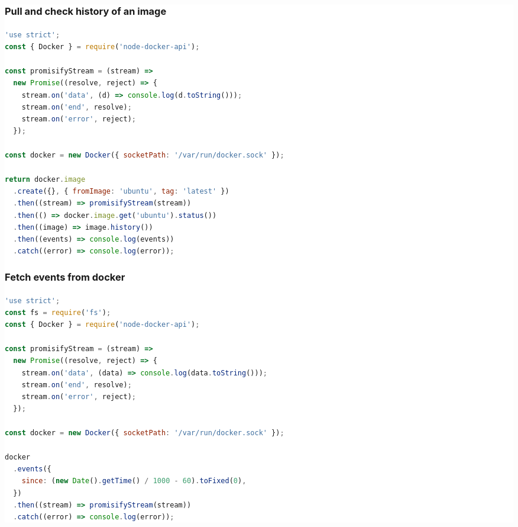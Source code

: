 ```js
```

### Pull and check history of an image

```js
'use strict';
const { Docker } = require('node-docker-api');

const promisifyStream = (stream) =>
  new Promise((resolve, reject) => {
    stream.on('data', (d) => console.log(d.toString()));
    stream.on('end', resolve);
    stream.on('error', reject);
  });

const docker = new Docker({ socketPath: '/var/run/docker.sock' });

return docker.image
  .create({}, { fromImage: 'ubuntu', tag: 'latest' })
  .then((stream) => promisifyStream(stream))
  .then(() => docker.image.get('ubuntu').status())
  .then((image) => image.history())
  .then((events) => console.log(events))
  .catch((error) => console.log(error));
```

### Fetch events from docker

```js
'use strict';
const fs = require('fs');
const { Docker } = require('node-docker-api');

const promisifyStream = (stream) =>
  new Promise((resolve, reject) => {
    stream.on('data', (data) => console.log(data.toString()));
    stream.on('end', resolve);
    stream.on('error', reject);
  });

const docker = new Docker({ socketPath: '/var/run/docker.sock' });

docker
  .events({
    since: (new Date().getTime() / 1000 - 60).toFixed(0),
  })
  .then((stream) => promisifyStream(stream))
  .catch((error) => console.log(error));
```
